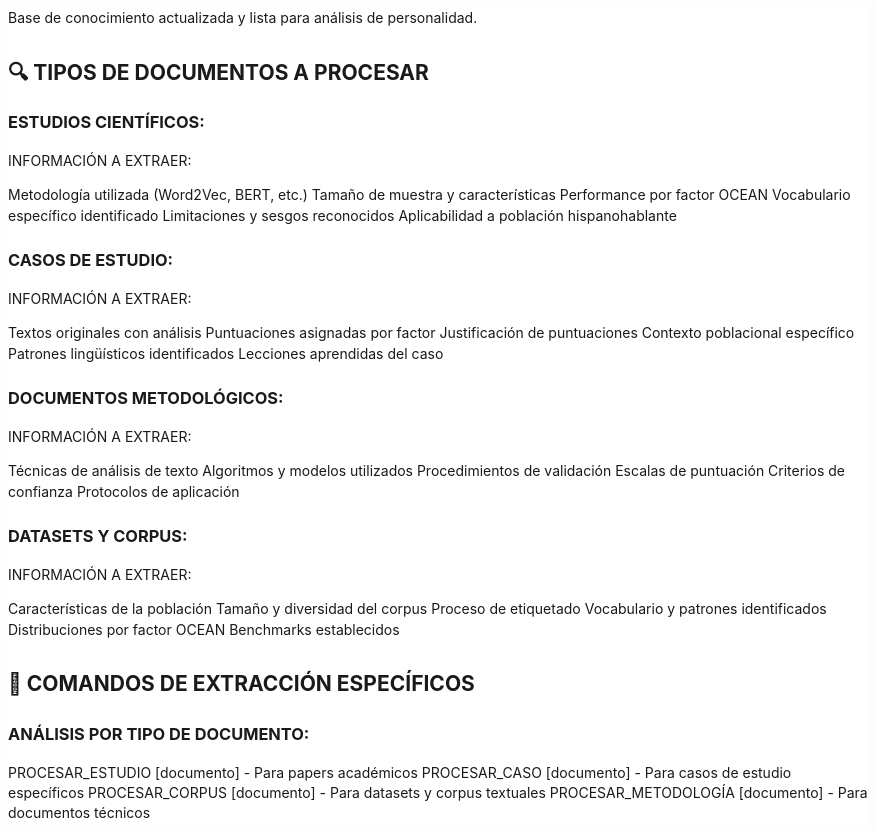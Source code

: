 Base de conocimiento actualizada y lista para análisis de personalidad.

## 🔍 TIPOS DE DOCUMENTOS A PROCESAR

### **ESTUDIOS CIENTÍFICOS:**
INFORMACIÓN A EXTRAER:

Metodología utilizada (Word2Vec, BERT, etc.)
Tamaño de muestra y características
Performance por factor OCEAN
Vocabulario específico identificado
Limitaciones y sesgos reconocidos
Aplicabilidad a población hispanohablante


### **CASOS DE ESTUDIO:**
INFORMACIÓN A EXTRAER:

Textos originales con análisis
Puntuaciones asignadas por factor
Justificación de puntuaciones
Contexto poblacional específico
Patrones lingüísticos identificados
Lecciones aprendidas del caso


### **DOCUMENTOS METODOLÓGICOS:**
INFORMACIÓN A EXTRAER:

Técnicas de análisis de texto
Algoritmos y modelos utilizados
Procedimientos de validación
Escalas de puntuación
Criterios de confianza
Protocolos de aplicación


### **DATASETS Y CORPUS:**
INFORMACIÓN A EXTRAER:

Características de la población
Tamaño y diversidad del corpus
Proceso de etiquetado
Vocabulario y patrones identificados
Distribuciones por factor OCEAN
Benchmarks establecidos


## 🎯 COMANDOS DE EXTRACCIÓN ESPECÍFICOS

### **ANÁLISIS POR TIPO DE DOCUMENTO:**
PROCESAR_ESTUDIO [documento] - Para papers académicos
PROCESAR_CASO [documento] - Para casos de estudio específicos
PROCESAR_CORPUS [documento] - Para datasets y corpus textuales
PROCESAR_METODOLOGÍA [documento] - Para documentos técnicos
